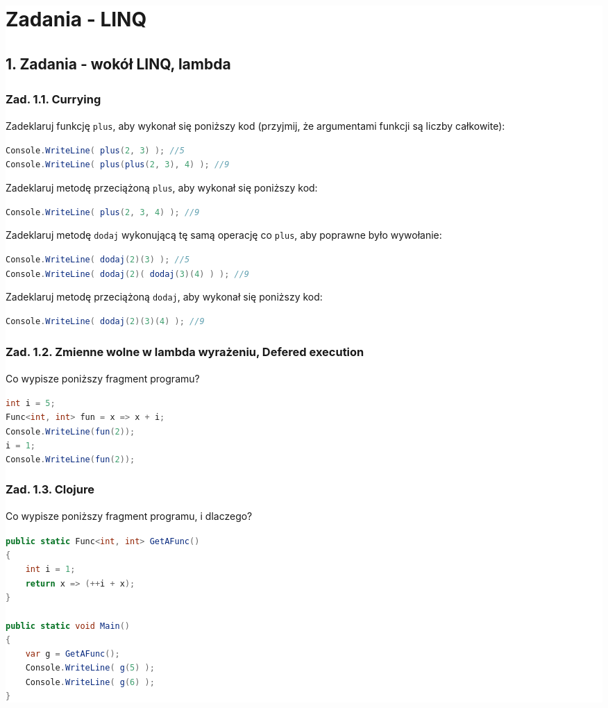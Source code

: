 ﻿# Zadania - LINQ

## 1. Zadania - wokół LINQ, lambda

### Zad. 1.1. Currying

Zadeklaruj funkcję `plus`, aby wykonał się poniższy kod (przyjmij, że argumentami funkcji są liczby całkowite):

````csharp
Console.WriteLine( plus(2, 3) ); //5
Console.WriteLine( plus(plus(2, 3), 4) ); //9
````

Zadeklaruj metodę przeciążoną `plus`, aby wykonał się poniższy kod:
````csharp
Console.WriteLine( plus(2, 3, 4) ); //9
````

Zadeklaruj metodę `dodaj` wykonującą tę samą operację co `plus`, aby poprawne było wywołanie:
````csharp
Console.WriteLine( dodaj(2)(3) ); //5
Console.WriteLine( dodaj(2)( dodaj(3)(4) ) ); //9
````
Zadeklaruj metodę przeciążoną `dodaj`, aby wykonał się poniższy kod:
````csharp
Console.WriteLine( dodaj(2)(3)(4) ); //9
````


### Zad. 1.2. Zmienne wolne w lambda wyrażeniu, Defered execution

Co wypisze poniższy fragment programu?

````csharp
int i = 5;
Func<int, int> fun = x => x + i;
Console.WriteLine(fun(2));
i = 1;
Console.WriteLine(fun(2));
````

### Zad. 1.3. Clojure

Co wypisze poniższy fragment programu, i dlaczego?

````csharp
public static Func<int, int> GetAFunc()
{
    int i = 1;
    return x => (++i + x);
}

public static void Main()
{
    var g = GetAFunc();
    Console.WriteLine( g(5) );
    Console.WriteLine( g(6) );
}
````
